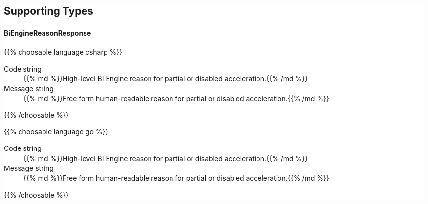 


## Supporting Types


<h4 id="bienginereasonresponse">Bi<wbr>Engine<wbr>Reason<wbr>Response</h4>



{{% choosable language csharp %}}
<dl class="resources-properties"><dt class="property-required"
            title="Required">
        <span id="code_csharp">
<a href="#code_csharp" style="color: inherit; text-decoration: inherit;">Code</a>
</span>
        <span class="property-indicator"></span>
        <span class="property-type">string</span>
    </dt>
    <dd>{{% md %}}High-level BI Engine reason for partial or disabled acceleration.{{% /md %}}</dd><dt class="property-required"
            title="Required">
        <span id="message_csharp">
<a href="#message_csharp" style="color: inherit; text-decoration: inherit;">Message</a>
</span>
        <span class="property-indicator"></span>
        <span class="property-type">string</span>
    </dt>
    <dd>{{% md %}}Free form human-readable reason for partial or disabled acceleration.{{% /md %}}</dd></dl>
{{% /choosable %}}

{{% choosable language go %}}
<dl class="resources-properties"><dt class="property-required"
            title="Required">
        <span id="code_go">
<a href="#code_go" style="color: inherit; text-decoration: inherit;">Code</a>
</span>
        <span class="property-indicator"></span>
        <span class="property-type">string</span>
    </dt>
    <dd>{{% md %}}High-level BI Engine reason for partial or disabled acceleration.{{% /md %}}</dd><dt class="property-required"
            title="Required">
        <span id="message_go">
<a href="#message_go" style="color: inherit; text-decoration: inherit;">Message</a>
</span>
        <span class="property-indicator"></span>
        <span class="property-type">string</span>
    </dt>
    <dd>{{% md %}}Free form human-readable reason for partial or disabled acceleration.{{% /md %}}</dd></dl>
{{% /choosable %}}
